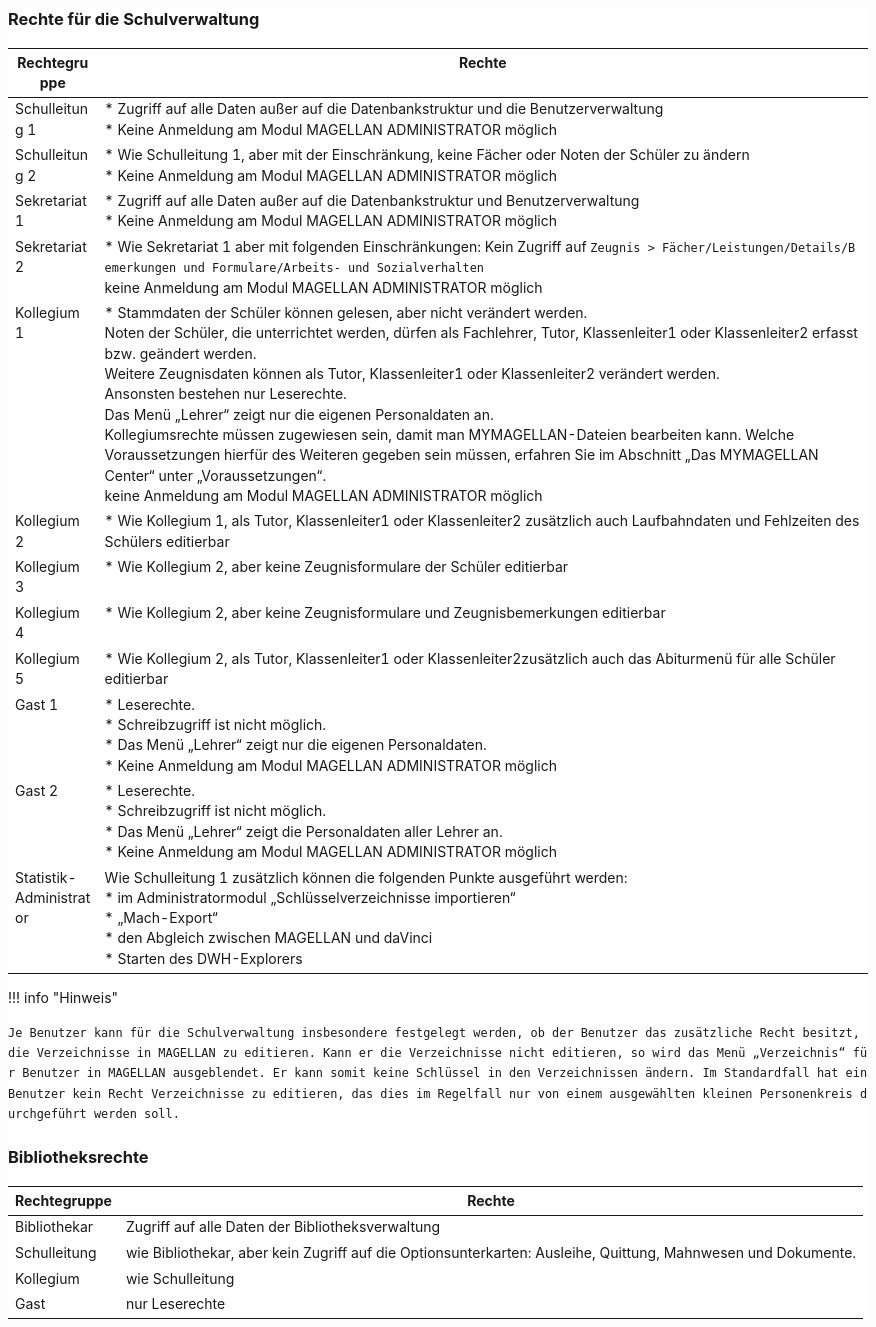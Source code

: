 ### Rechte für die Schulverwaltung

Rechtegruppe | Rechte
----------------------- | ------
Schulleitung 1 | * Zugriff auf alle Daten außer auf die Datenbankstruktur und die Benutzerverwaltung<br/>* Keine Anmeldung am Modul MAGELLAN ADMINISTRATOR möglich
Schulleitung 2 | * Wie Schulleitung 1, aber mit der Einschränkung, keine Fächer oder Noten der Schüler zu ändern<br/>* Keine Anmeldung am Modul MAGELLAN ADMINISTRATOR möglich
Sekretariat 1 | * Zugriff auf alle Daten außer auf die Datenbankstruktur und Benutzerverwaltung<br/>* Keine Anmeldung am Modul MAGELLAN ADMINISTRATOR möglich
Sekretariat 2 | * Wie Sekretariat 1 aber mit folgenden Einschränkungen: Kein Zugriff auf `Zeugnis > Fächer/Leistungen/Details/Bemerkungen und Formulare/Arbeits- und Sozialverhalten`<br/>keine Anmeldung am Modul MAGELLAN ADMINISTRATOR möglich
Kollegium 1 | * Stammdaten der Schüler können gelesen, aber nicht verändert werden.<br/>Noten der Schüler, die unterrichtet werden, dürfen als Fachlehrer, Tutor, Klassenleiter1 oder Klassenleiter2 erfasst bzw. geändert werden. <br/>Weitere Zeugnisdaten können als Tutor, Klassenleiter1 oder Klassenleiter2 verändert werden.<br/> Ansonsten bestehen nur Leserechte.<br/>Das Menü „Lehrer“ zeigt nur die eigenen Personaldaten an.<br/> Kollegiumsrechte müssen zugewiesen sein, damit man MYMAGELLAN-Dateien bearbeiten kann. Welche Voraussetzungen hierfür des Weiteren gegeben sein müssen, erfahren Sie im Abschnitt „Das MYMAGELLAN Center“ unter „Voraussetzungen“.<br/>keine Anmeldung am Modul MAGELLAN ADMINISTRATOR möglich
Kollegium 2 | * Wie Kollegium 1, als Tutor, Klassenleiter1 oder Klassenleiter2 zusätzlich auch Laufbahndaten und Fehlzeiten des Schülers editierbar
Kollegium 3 | * Wie Kollegium 2, aber keine Zeugnisformulare der Schüler editierbar
Kollegium 4 | * Wie Kollegium 2, aber keine Zeugnisformulare und Zeugnisbemerkungen editierbar
Kollegium 5 | * Wie Kollegium 2, als Tutor, Klassenleiter1 oder Klassenleiter2zusätzlich auch das Abiturmenü für alle Schüler editierbar
Gast 1 | * Leserechte.<br/>*  Schreibzugriff ist nicht möglich. <br/>* Das Menü „Lehrer“ zeigt nur die eigenen Personaldaten.<br/>* Keine Anmeldung am Modul MAGELLAN ADMINISTRATOR möglich
Gast 2 | * Leserechte. <br/>* Schreibzugriff ist nicht möglich. <br/>* Das Menü „Lehrer“ zeigt die Personaldaten aller Lehrer an.<br/>* Keine Anmeldung am Modul MAGELLAN ADMINISTRATOR möglich
Statistik-Administrator | Wie Schulleitung 1 zusätzlich können die folgenden Punkte ausgeführt werden: <br/> *  im Administratormodul „Schlüsselverzeichnisse importieren“<br/> * „Mach-Export“<br/> * den Abgleich zwischen MAGELLAN und daVinci<br/> *  Starten des DWH-Explorers

!!! info "Hinweis"

	Je Benutzer kann für die Schulverwaltung insbesondere festgelegt werden, ob der Benutzer das zusätzliche Recht besitzt, die Verzeichnisse in MAGELLAN zu editieren. Kann er die Verzeichnisse nicht editieren, so wird das Menü „Verzeichnis“ für Benutzer in MAGELLAN ausgeblendet. Er kann somit keine Schlüssel in den Verzeichnissen ändern. Im Standardfall hat ein Benutzer kein Recht Verzeichnisse zu editieren, das dies im Regelfall nur von einem ausgewählten kleinen Personenkreis durchgeführt werden soll.

### Bibliotheksrechte

Rechtegruppe |	Rechte
------------ | ------
Bibliothekar |	Zugriff auf alle Daten der Bibliotheksverwaltung
Schulleitung | wie Bibliothekar, aber kein Zugriff auf die Optionsunterkarten: Ausleihe, Quittung, Mahnwesen und Dokumente.
Kollegium | wie Schulleitung
Gast | nur Leserechte
